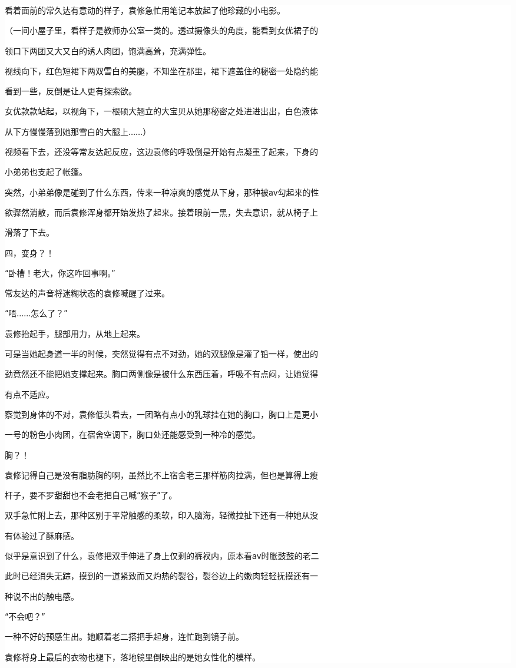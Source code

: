 看着面前的常久达有意动的样子，袁修急忙用笔记本放起了他珍藏的小电影。

（一间小屋子里，看样子是教师办公室一类的。透过摄像头的角度，能看到女优裙子的

领口下两团又大又白的诱人肉团，饱满高耸，充满弹性。

视线向下，红色短裙下两双雪白的美腿，不知坐在那里，裙下遮盖住的秘密一处隐约能

看到一些，反倒是让人更有探索欲。

女优款款站起，以视角下，一根硕大翘立的大宝贝从她那秘密之处进进出出，白色液体

从下方慢慢落到她那雪白的大腿上……）

视频看下去，还没等常友达起反应，这边袁修的呼吸倒是开始有点凝重了起来，下身的

小弟弟也支起了帐篷。

突然，小弟弟像是碰到了什么东西，传来一种凉爽的感觉从下身，那种被av勾起来的性

欲骤然消散，而后袁修浑身都开始发热了起来。接着眼前一黑，失去意识，就从椅子上

滑落了下去。

四，变身？！

“卧槽！老大，你这咋回事啊。”

常友达的声音将迷糊状态的袁修喊醒了过来。

“唔……怎么了？”

袁修抬起手，腿部用力，从地上起来。

可是当她起身道一半的时候，突然觉得有点不对劲，她的双腿像是灌了铅一样，使出的

劲竟然还不能把她支撑起来。胸口两侧像是被什么东西压着，呼吸不有点闷，让她觉得

有点不适应。

察觉到身体的不对，袁修低头看去，一团略有点小的乳球挂在她的胸口，胸口上是更小

一号的粉色小肉团，在宿舍空调下，胸口处还能感受到一种冷的感觉。

胸？！

袁修记得自己是没有脂肪胸的啊，虽然比不上宿舍老三那样筋肉拉满，但也是算得上瘦

杆子，要不罗甜甜也不会老把自己喊“猴子”了。

双手急忙附上去，那种区别于平常触感的柔软，印入脑海，轻微拉扯下还有一种她从没

有体验过了酥麻感。

似乎是意识到了什么，袁修把双手伸进了身上仅剩的裤衩内，原本看av时胀鼓鼓的老二

此时已经消失无踪，摸到的一道紧致而又灼热的裂谷，裂谷边上的嫩肉轻轻抚摸还有一

种说不出的触电感。

“不会吧？”

一种不好的预感生出。她顺着老二搭把手起身，连忙跑到镜子前。

袁修将身上最后的衣物也褪下，落地镜里倒映出的是她女性化的模样。
